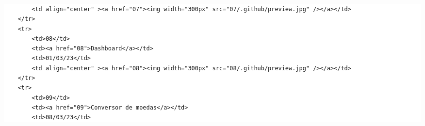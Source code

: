             <td align="center" ><a href="07"><img width="300px" src="07/.github/preview.jpg" /></a></td>
        </tr>
        <tr>
            <td>08</td>
            <td><a href="08">Dashboard</a></td>
            <td>01/03/23</td>
            <td align="center" ><a href="08"><img width="300px" src="08/.github/preview.jpg" /></a></td>
        </tr>
        <tr>
            <td>09</td>
            <td><a href="09">Conversor de moedas</a></td>
            <td>08/03/23</td>